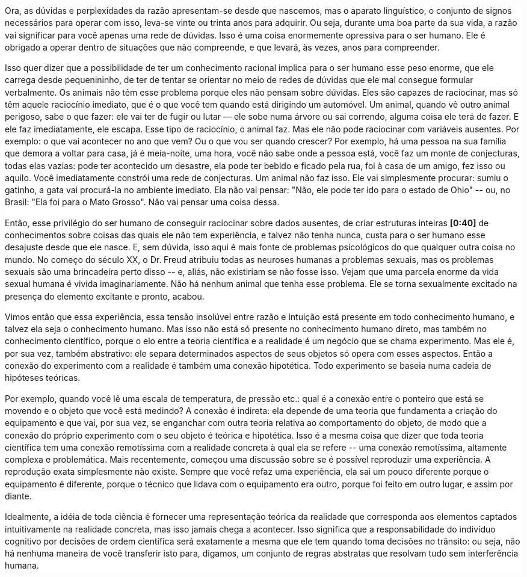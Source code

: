 Ora, as dúvidas e perplexidades da razão apresentam-se desde que nascemos, mas o aparato linguístico, o conjunto de signos necessários para operar com isso, leva-se vinte ou trinta anos para adquirir. Ou seja, durante uma boa parte da sua vida, a razão vai significar para você apenas uma rede de dúvidas. Isso é uma coisa enormemente opressiva para o ser humano. Ele é obrigado a operar dentro de situações que não compreende, e que levará, às vezes, anos para compreender.

Isso quer dizer que a possibilidade de ter um conhecimento racional implica para o ser humano esse peso enorme, que ele carrega desde pequenininho, de ter de tentar se orientar no meio de redes de dúvidas que ele mal consegue formular verbalmente. Os animais não têm esse problema porque eles não pensam sobre dúvidas. Eles são capazes de raciocinar, mas só têm aquele raciocínio imediato, que é o que você tem quando está dirigindo um automóvel. Um animal, quando vê outro animal perigoso, sabe o que fazer: ele vai ter de fugir ou lutar ― ele sobe numa árvore ou sai correndo, alguma coisa ele terá de fazer. E ele faz imediatamente, ele escapa. Esse tipo de raciocínio, o animal faz. Mas ele não pode raciocinar com variáveis ausentes. Por exemplo: o que vai acontecer no ano que vem? Ou o que vou ser quando crescer? Por exemplo, há uma pessoa na sua família que demora a voltar para casa, já é meia-noite, uma hora, você não sabe onde a pessoa está, você faz um monte de conjecturas, todas elas vazias: pode ter acontecido um desastre, ela pode ter bebido e ficado pela rua, foi à casa de um amigo, fez isso ou aquilo. Você imediatamente constrói uma rede de conjecturas. Um animal não faz isso. Ele vai simplesmente procurar: sumiu o gatinho, a gata vai procurá-la no ambiente imediato. Ela não vai pensar: "Não, ele pode ter ido para o estado de Ohio" -- ou, no Brasil: "Ela foi para o Mato Grosso". Não vai pensar uma coisa dessa.

Então, esse privilégio do ser humano de conseguir raciocinar sobre dados ausentes, de criar estruturas inteiras **\[0:40\]** de conhecimentos sobre coisas das quais ele não tem experiência, e talvez não tenha nunca, custa para o ser humano esse desajuste desde que ele nasce. E, sem dúvida, isso aqui é mais fonte de problemas psicológicos do que qualquer outra coisa no mundo. No começo do século XX, o Dr. Freud atribuiu todas as neuroses humanas a problemas sexuais, mas os problemas sexuais são uma brincadeira perto disso -- e, aliás, não existiriam se não fosse isso. Vejam que uma parcela enorme da vida sexual humana é vivida imaginariamente. Não há nenhum animal que tenha esse problema. Ele se torna sexualmente excitado na presença do elemento excitante e pronto, acabou.

Vimos então que essa experiência, essa tensão insolúvel entre razão e intuição está presente em todo conhecimento humano, e talvez ela seja o conhecimento humano. Mas isso não está só presente no conhecimento humano direto, mas também no conhecimento científico, porque o elo entre a teoria científica e a realidade é um negócio que se chama experimento. Mas ele é, por sua vez, também abstrativo: ele separa determinados aspectos de seus objetos só opera com esses aspectos. Então a conexão do experimento com a realidade é também uma conexão hipotética. Todo experimento se baseia numa cadeia de hipóteses teóricas.

Por exemplo, quando você lê uma escala de temperatura, de pressão etc.: qual é a conexão entre o ponteiro que está se movendo e o objeto que você está medindo? A conexão é indireta: ela depende de uma teoria que fundamenta a criação do equipamento e que vai, por sua vez, se enganchar com outra teoria relativa ao comportamento do objeto, de modo que a conexão do próprio experimento com o seu objeto é teórica e hipotética. Isso é a mesma coisa que dizer que toda teoria científica tem uma conexão remotíssima com a realidade concreta à qual ela se refere -- uma conexão remotíssima, altamente complexa e problemática. Mais recentemente, começou uma discussão sobre se é possível reproduzir uma experiência. A reprodução exata simplesmente não existe. Sempre que você refaz uma experiência, ela sai um pouco diferente porque o equipamento é diferente, porque o técnico que lidava com o equipamento era outro, porque foi feito em outro lugar, e assim por diante.

Idealmente, a idéia de toda ciência é fornecer uma representação teórica da realidade que corresponda aos elementos captados intuitivamente na realidade concreta, mas isso jamais chega a acontecer. Isso significa que a responsabilidade do indivíduo cognitivo por decisões de ordem científica será exatamente a mesma que ele tem quando toma decisões no trânsito: ou seja, não há nenhuma maneira de você transferir isto para, digamos, um conjunto de regras abstratas que resolvam tudo sem interferência humana.
